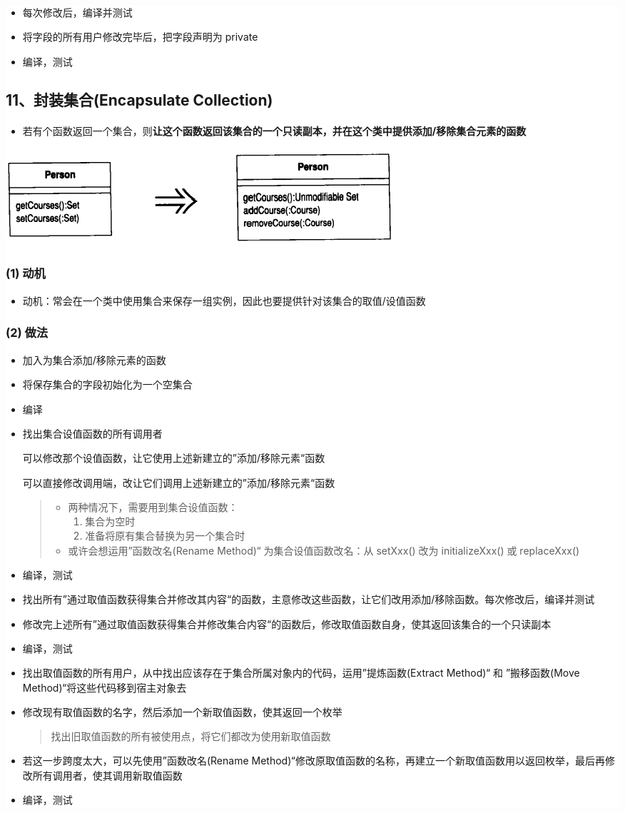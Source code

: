- 每次修改后，编译并测试

- 将字段的所有用户修改完毕后，把字段声明为 private

- 编译，测试

## 11、封装集合(Encapsulate Collection)

- 若有个函数返回一个集合，则**让这个函数返回该集合的一个只读副本，并在这个类中提供添加/移除集合元素的函数**

![](../../pics/refactor/refactor_37.png)

### (1) 动机

- 动机：常会在一个类中使用集合来保存一组实例，因此也要提供针对该集合的取值/设值函数

### (2) 做法

- 加入为集合添加/移除元素的函数

- 将保存集合的字段初始化为一个空集合

- 编译

- 找出集合设值函数的所有调用者

    可以修改那个设值函数，让它使用上述新建立的”添加/移除元素“函数

    可以直接修改调用端，改让它们调用上述新建立的”添加/移除元素“函数

    > - 两种情况下，需要用到集合设值函数：
    >     1. 集合为空时
    >     2. 准备将原有集合替换为另一个集合时
    > - 或许会想运用”函数改名(Rename Method)“ 为集合设值函数改名：从 setXxx() 改为 initializeXxx() 或 replaceXxx()

- 编译，测试

- 找出所有”通过取值函数获得集合并修改其内容“的函数，主意修改这些函数，让它们改用添加/移除函数。每次修改后，编译并测试

- 修改完上述所有”通过取值函数获得集合并修改集合内容“的函数后，修改取值函数自身，使其返回该集合的一个只读副本

- 编译，测试

- 找出取值函数的所有用户，从中找出应该存在于集合所属对象内的代码，运用”提炼函数(Extract Method)“ 和 ”搬移函数(Move Method)“将这些代码移到宿主对象去

- 修改现有取值函数的名字，然后添加一个新取值函数，使其返回一个枚举

    > 找出旧取值函数的所有被使用点，将它们都改为使用新取值函数

- 若这一步跨度太大，可以先使用”函数改名(Rename Method)“修改原取值函数的名称，再建立一个新取值函数用以返回枚举，最后再修改所有调用者，使其调用新取值函数

- 编译，测试
